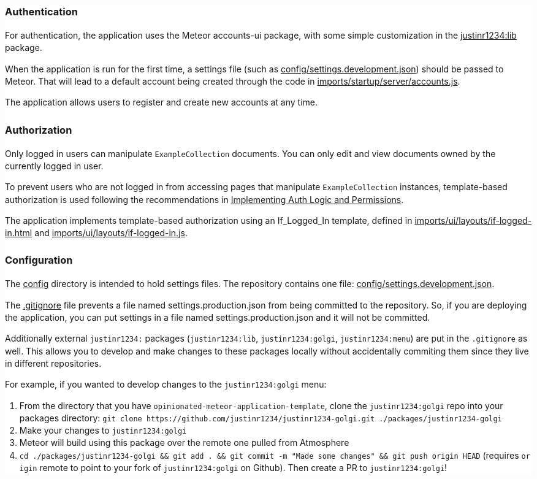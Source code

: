 ### Authentication

For authentication, the application uses the Meteor accounts-ui package, with some simple customization in the [justinr1234:lib](https://github.com/justinr1234/justinr1234-lib/blob/master/imports/startup/both/accounts-config.js) package.

When the application is run for the first time, a settings file (such as [config/settings.development.json](https://github.com/justinr1234/opinionated-meteor-application-template/blob/master/config/settings.development.json)) should be passed to Meteor. That will lead to a default account being created through the code in [imports/startup/server/accounts.js](https://github.com/justinr1234/opinionated-meteor-application-template/blob/master/imports/startup/server/accounts.js).

The application allows users to register and create new accounts at any time.

### Authorization

Only logged in users can manipulate `ExampleCollection` documents. You can only edit and view documents owned by the currently logged in user.

To prevent users who are not logged in from accessing pages that manipulate `ExampleCollection` instances, template-based authorization is used following the recommendations in [Implementing Auth Logic and Permissions](https://kadira.io/academy/meteor-routing-guide/content/implementing-auth-logic-and-permissions).

The application implements template-based authorization using an If_Logged_In template, defined in [imports/ui/layouts/if-logged-in.html](https://github.com/justinr1234/opinionated-meteor-application-template/blob/master/imports/ui/layouts/if-logged-in.html) and [imports/ui/layouts/if-logged-in.js](https://github.com/justinr1234/opinionated-meteor-application-template/blob/master/imports/ui/layouts/if-logged-in.js).

### Configuration

The [config](https://github.com/justinr1234/opinionated-meteor-application-template/tree/master/config) directory is intended to hold settings files.  The repository contains one file: [config/settings.development.json](https://github.com/justinr1234/opinionated-meteor-application-template/blob/master/config/settings.development.json).

The [.gitignore](https://github.com/justinr1234/opinionated-meteor-application-template/blob/master/.gitignore) file prevents a file named settings.production.json from being committed to the repository. So, if you are deploying the application, you can put settings in a file named settings.production.json and it will not be committed.

Additionally external `justinr1234:` packages (`justinr1234:lib`, `justinr1234:golgi`, `justinr1234:menu`) are put in the `.gitignore` as well. This allows you to develop and make changes to these packages locally without accidentally commiting them since they live in different repositories.

For example, if you wanted to develop changes to the `justinr1234:golgi` menu:

1. From the directory that you have `opinionated-meteor-application-template`, clone the `justinr1234:golgi` repo into your packages directory: `git clone https://github.com/justinr1234/justinr1234-golgi.git ./packages/justinr1234-golgi`
2. Make your changes to `justinr1234:golgi`
3. Meteor will build using this package over the remote one pulled from Atmosphere
4. `cd ./packages/justinr1234-golgi && git add . && git commit -m "Made some changes" && git push origin HEAD` (requires `origin` remote to point to your fork of `justinr1234:golgi` on Github). Then create a PR to `justinr1234:golgi`!
